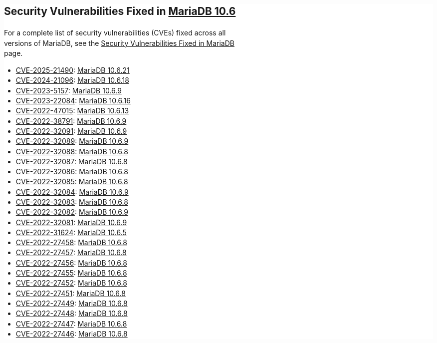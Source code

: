 ## Security Vulnerabilities Fixed in [MariaDB 10.6](what-is-mariadb-106.md)

For a complete list of security vulnerabilities (CVEs) fixed across all\
versions of MariaDB, see the [Security Vulnerabilities Fixed in MariaDB](https://app.gitbook.com/s/SsmexDFPv2xG2OTyO5yV/security/securing-mariadb/security)\
page.

* [CVE-2025-21490](https://cve.mitre.org/cgi-bin/cvename.cgi?name=CVE-2025-21490): [MariaDB 10.6.21](mariadb-10-6-21-release-notes.md)
* [CVE-2024-21096](https://cve.mitre.org/cgi-bin/cvename.cgi?name=CVE-2024-21096): [MariaDB 10.6.18](mariadb-10-6-18-release-notes.md)
* [CVE-2023-5157](https://cve.mitre.org/cgi-bin/cvename.cgi?name=CVE-2023-5157): [MariaDB 10.6.9](mariadb-1069-release-notes.md)
* [CVE-2023-22084](https://cve.mitre.org/cgi-bin/cvename.cgi?name=CVE-2023-22084): [MariaDB 10.6.16](mariadb-10-6-16-release-notes.md)
* [CVE-2022-47015](https://cve.mitre.org/cgi-bin/cvename.cgi?name=CVE-2022-47015): [MariaDB 10.6.13](mariadb-10-6-13-release-notes.md)
* [CVE-2022-38791](https://cve.mitre.org/cgi-bin/cvename.cgi?name=CVE-2022-38791): [MariaDB 10.6.9](mariadb-1069-release-notes.md)
* [CVE-2022-32091](https://cve.mitre.org/cgi-bin/cvename.cgi?name=CVE-2022-32091): [MariaDB 10.6.9](mariadb-1069-release-notes.md)
* [CVE-2022-32089](https://cve.mitre.org/cgi-bin/cvename.cgi?name=CVE-2022-32089): [MariaDB 10.6.9](mariadb-1069-release-notes.md)
* [CVE-2022-32088](https://cve.mitre.org/cgi-bin/cvename.cgi?name=CVE-2022-32088): [MariaDB 10.6.8](mariadb-1068-release-notes.md)
* [CVE-2022-32087](https://cve.mitre.org/cgi-bin/cvename.cgi?name=CVE-2022-32087): [MariaDB 10.6.8](mariadb-1068-release-notes.md)
* [CVE-2022-32086](https://cve.mitre.org/cgi-bin/cvename.cgi?name=CVE-2022-32086): [MariaDB 10.6.8](mariadb-1068-release-notes.md)
* [CVE-2022-32085](https://cve.mitre.org/cgi-bin/cvename.cgi?name=CVE-2022-32085): [MariaDB 10.6.8](mariadb-1068-release-notes.md)
* [CVE-2022-32084](https://cve.mitre.org/cgi-bin/cvename.cgi?name=CVE-2022-32084): [MariaDB 10.6.9](mariadb-1069-release-notes.md)
* [CVE-2022-32083](https://cve.mitre.org/cgi-bin/cvename.cgi?name=CVE-2022-32083): [MariaDB 10.6.8](mariadb-1068-release-notes.md)
* [CVE-2022-32082](https://cve.mitre.org/cgi-bin/cvename.cgi?name=CVE-2022-32082): [MariaDB 10.6.9](mariadb-1069-release-notes.md)
* [CVE-2022-32081](https://cve.mitre.org/cgi-bin/cvename.cgi?name=CVE-2022-32081): [MariaDB 10.6.9](mariadb-1069-release-notes.md)
* [CVE-2022-31624](https://cve.mitre.org/cgi-bin/cvename.cgi?name=CVE-2022-31624): [MariaDB 10.6.5](mariadb-1065-release-notes.md)
* [CVE-2022-27458](https://cve.mitre.org/cgi-bin/cvename.cgi?name=CVE-2022-27458): [MariaDB 10.6.8](mariadb-1068-release-notes.md)
* [CVE-2022-27457](https://cve.mitre.org/cgi-bin/cvename.cgi?name=CVE-2022-27457): [MariaDB 10.6.8](mariadb-1068-release-notes.md)
* [CVE-2022-27456](https://cve.mitre.org/cgi-bin/cvename.cgi?name=CVE-2022-27456): [MariaDB 10.6.8](mariadb-1068-release-notes.md)
* [CVE-2022-27455](https://cve.mitre.org/cgi-bin/cvename.cgi?name=CVE-2022-27455): [MariaDB 10.6.8](mariadb-1068-release-notes.md)
* [CVE-2022-27452](https://cve.mitre.org/cgi-bin/cvename.cgi?name=CVE-2022-27452): [MariaDB 10.6.8](mariadb-1068-release-notes.md)
* [CVE-2022-27451](https://cve.mitre.org/cgi-bin/cvename.cgi?name=CVE-2022-27451): [MariaDB 10.6.8](mariadb-1068-release-notes.md)
* [CVE-2022-27449](https://cve.mitre.org/cgi-bin/cvename.cgi?name=CVE-2022-27449): [MariaDB 10.6.8](mariadb-1068-release-notes.md)
* [CVE-2022-27448](https://cve.mitre.org/cgi-bin/cvename.cgi?name=CVE-2022-27448): [MariaDB 10.6.8](mariadb-1068-release-notes.md)
* [CVE-2022-27447](https://cve.mitre.org/cgi-bin/cvename.cgi?name=CVE-2022-27447): [MariaDB 10.6.8](mariadb-1068-release-notes.md)
* [CVE-2022-27446](https://cve.mitre.org/cgi-bin/cvename.cgi?name=CVE-2022-27446): [MariaDB 10.6.8](mariadb-1068-release-notes.md)